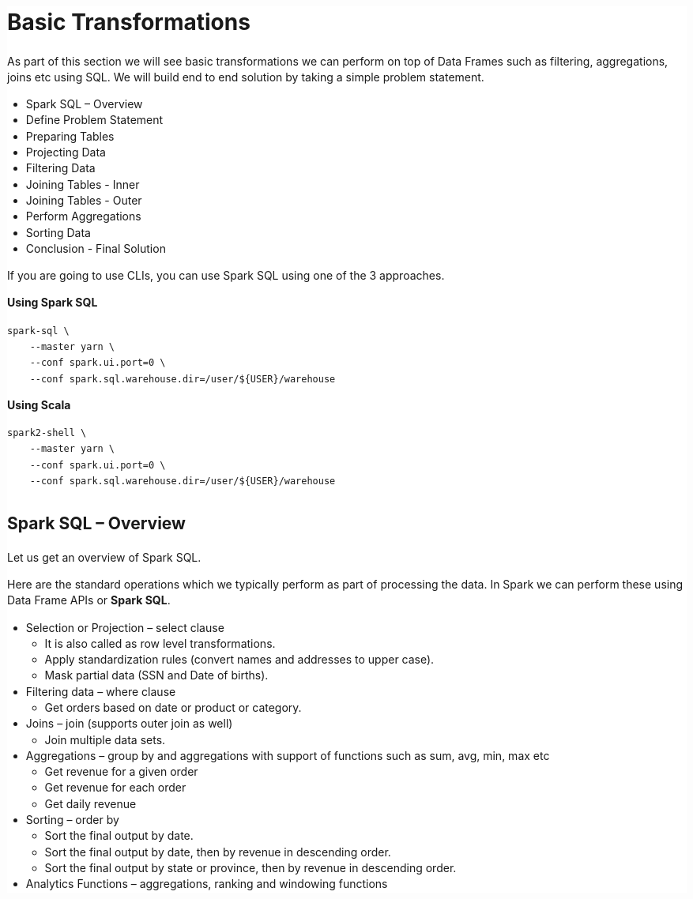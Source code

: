 # Basic Transformations

As part of this section we will see basic transformations we can perform on top of Data Frames such as filtering, aggregations, joins etc using SQL. We will build end to end solution by taking a simple problem statement.

- Spark SQL – Overview
- Define Problem Statement
- Preparing Tables
- Projecting Data
- Filtering Data
- Joining Tables - Inner
- Joining Tables - Outer
- Perform Aggregations
- Sorting Data
- Conclusion - Final Solution

If you are going to use CLIs, you can use Spark SQL using one of the 3 approaches.

**Using Spark SQL**

```
spark-sql \
    --master yarn \
    --conf spark.ui.port=0 \
    --conf spark.sql.warehouse.dir=/user/${USER}/warehouse
```

**Using Scala**

```
spark2-shell \
    --master yarn \
    --conf spark.ui.port=0 \
    --conf spark.sql.warehouse.dir=/user/${USER}/warehouse
```

## Spark SQL – Overview

Let us get an overview of Spark SQL.

Here are the standard operations which we typically perform as part of processing the data. In Spark we can perform these using Data Frame APIs or **Spark SQL**.

- Selection or Projection – select clause
  - It is also called as row level transformations.
  - Apply standardization rules (convert names and addresses to upper case).
  - Mask partial data (SSN and Date of births).
- Filtering data – where clause
  - Get orders based on date or product or category.
- Joins – join (supports outer join as well)
  - Join multiple data sets.
- Aggregations – group by and aggregations with support of functions such as sum, avg, min, max etc
  - Get revenue for a given order
  - Get revenue for each order
  - Get daily revenue
- Sorting – order by
  - Sort the final output by date.
  - Sort the final output by date, then by revenue in descending order.
  - Sort the final output by state or province, then by revenue in descending order.
- Analytics Functions – aggregations, ranking and windowing functions
